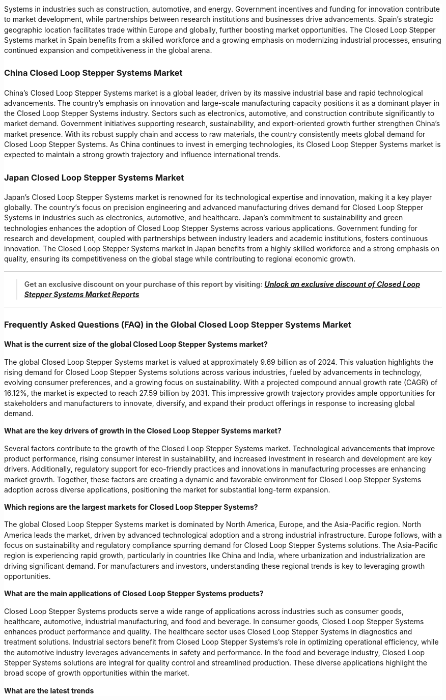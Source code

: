 Systems in industries such as construction, automotive, and energy. Government incentives and funding for innovation contribute to market development, while partnerships between research institutions and businesses drive advancements. Spain&rsquo;s strategic geographic location facilitates trade within Europe and globally, further boosting market opportunities. The Closed Loop Stepper Systems market in Spain benefits from a skilled workforce and a growing emphasis on modernizing industrial processes, ensuring continued expansion and competitiveness in the global arena.</p><h3>China Closed Loop Stepper Systems Market</h3><p>China&rsquo;s Closed Loop Stepper Systems market is a global leader, driven by its massive industrial base and rapid technological advancements. The country&rsquo;s emphasis on innovation and large-scale manufacturing capacity positions it as a dominant player in the Closed Loop Stepper Systems industry. Sectors such as electronics, automotive, and construction contribute significantly to market demand. Government initiatives supporting research, sustainability, and export-oriented growth further strengthen China&rsquo;s market presence. With its robust supply chain and access to raw materials, the country consistently meets global demand for Closed Loop Stepper Systems. As China continues to invest in emerging technologies, its Closed Loop Stepper Systems market is expected to maintain a strong growth trajectory and influence international trends.</p><h3>Japan Closed Loop Stepper Systems Market</h3><p>Japan&rsquo;s Closed Loop Stepper Systems market is renowned for its technological expertise and innovation, making it a key player globally. The country&rsquo;s focus on precision engineering and advanced manufacturing drives demand for Closed Loop Stepper Systems in industries such as electronics, automotive, and healthcare. Japan&rsquo;s commitment to sustainability and green technologies enhances the adoption of Closed Loop Stepper Systems across various applications. Government funding for research and development, coupled with partnerships between industry leaders and academic institutions, fosters continuous innovation. The Closed Loop Stepper Systems market in Japan benefits from a highly skilled workforce and a strong emphasis on quality, ensuring its competitiveness on the global stage while contributing to regional economic growth.</p><hr /><blockquote><p><strong>Get an exclusive discount on your purchase of this report by visiting: <em><a href="://marketresearchpulse.com/ask-for-discount/95133?utm_source=Github&amp;utm_medium=052">Unlock an exclusive discount of Closed Loop Stepper Systems Market Reports</a></em>&nbsp;</strong></p></blockquote><hr /><h3>Frequently Asked Questions (FAQ) in the Global Closed Loop Stepper Systems Market</h3><p><strong>What is the current size of the global Closed Loop Stepper Systems market?</strong></p><p>The global Closed Loop Stepper Systems market is valued at approximately 9.69 billion as of 2024. This valuation highlights the rising demand for Closed Loop Stepper Systems solutions across various industries, fueled by advancements in technology, evolving consumer preferences, and a growing focus on sustainability. With a projected compound annual growth rate (CAGR) of 16.12%, the market is expected to reach 27.59 billion by 2031. This impressive growth trajectory provides ample opportunities for stakeholders and manufacturers to innovate, diversify, and expand their product offerings in response to increasing global demand.</p><p><strong>What are the key drivers of growth in the Closed Loop Stepper Systems market?</strong></p><p>Several factors contribute to the growth of the Closed Loop Stepper Systems market. Technological advancements that improve product performance, rising consumer interest in sustainability, and increased investment in research and development are key drivers. Additionally, regulatory support for eco-friendly practices and innovations in manufacturing processes are enhancing market growth. Together, these factors are creating a dynamic and favorable environment for Closed Loop Stepper Systems adoption across diverse applications, positioning the market for substantial long-term expansion.</p><p><strong>Which regions are the largest markets for Closed Loop Stepper Systems?</strong></p><p>The global Closed Loop Stepper Systems market is dominated by North America, Europe, and the Asia-Pacific region. North America leads the market, driven by advanced technological adoption and a strong industrial infrastructure. Europe follows, with a focus on sustainability and regulatory compliance spurring demand for Closed Loop Stepper Systems solutions. The Asia-Pacific region is experiencing rapid growth, particularly in countries like China and India, where urbanization and industrialization are driving significant demand. For manufacturers and investors, understanding these regional trends is key to leveraging growth opportunities.</p><p><strong>What are the main applications of Closed Loop Stepper Systems products?</strong></p><p>Closed Loop Stepper Systems products serve a wide range of applications across industries such as consumer goods, healthcare, automotive, industrial manufacturing, and food and beverage. In consumer goods, Closed Loop Stepper Systems enhances product performance and quality. The healthcare sector uses Closed Loop Stepper Systems in diagnostics and treatment solutions. Industrial sectors benefit from Closed Loop Stepper Systems&rsquo;s role in optimizing operational efficiency, while the automotive industry leverages advancements in safety and performance. In the food and beverage industry, Closed Loop Stepper Systems solutions are integral for quality control and streamlined production. These diverse applications highlight the broad scope of growth opportunities within the market.</p><p><strong>What are the latest trends